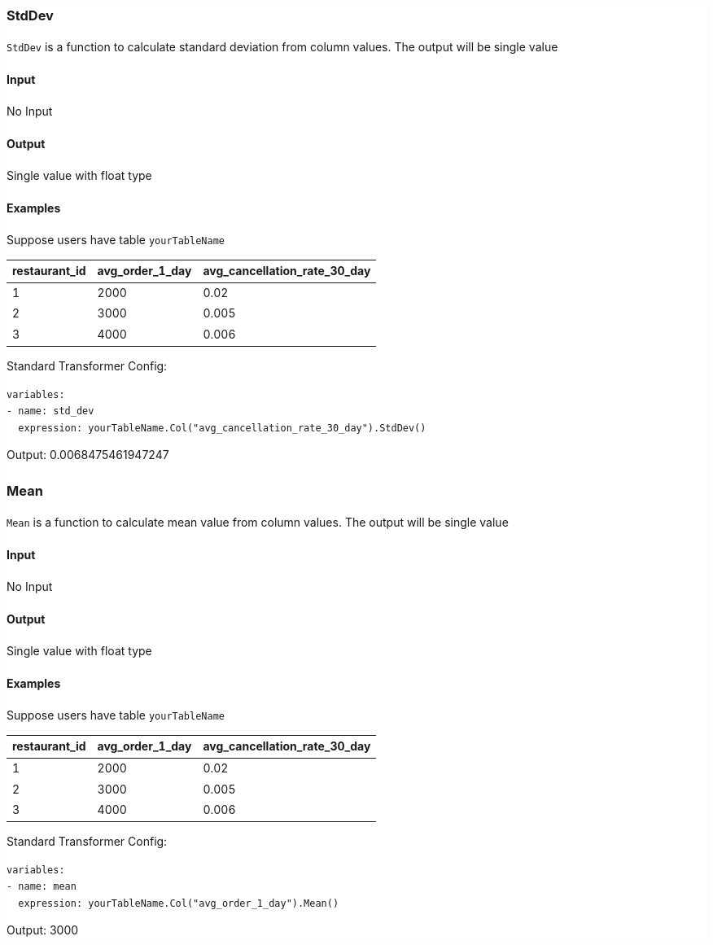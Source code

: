 ### StdDev
`StdDev` is a function to calculate standard deviation from column values. The output will be single value

#### Input
No Input

#### Output
Single value with float type

#### Examples

Suppose users have table `yourTableName`

| restaurant_id | avg_order_1_day | avg_cancellation_rate_30_day |
|---------------|-----------------|------------------------------|
| 1 | 2000 | 0.02 |
| 2 | 3000 | 0.005 |
| 3 | 4000 | 0.006 |


Standard Transformer Config:
```
variables:
- name: std_dev
  expression: yourTableName.Col("avg_cancellation_rate_30_day").StdDev()
```
Output: 0.0068475461947247

### Mean
`Mean` is a function to calculate mean value from column values. The output will be single value

#### Input
No Input

#### Output
Single value with float type

#### Examples

Suppose users have table `yourTableName`

| restaurant_id | avg_order_1_day | avg_cancellation_rate_30_day |
|---------------|-----------------|------------------------------|
| 1 | 2000 | 0.02 |
| 2 | 3000 | 0.005 |
| 3 | 4000 | 0.006 |

Standard Transformer Config:
```
variables:
- name: mean
  expression: yourTableName.Col("avg_order_1_day").Mean()
```
Output: 3000
